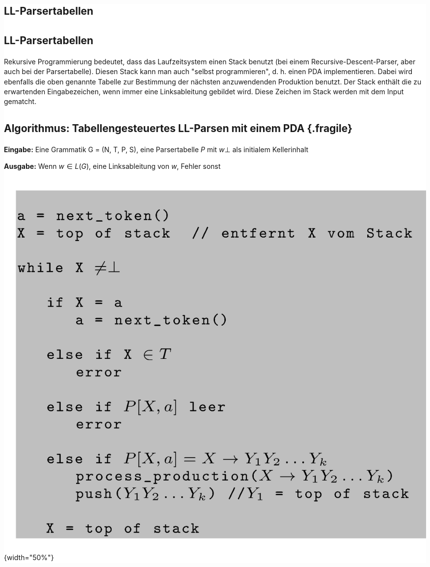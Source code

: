## LL-Parsertabellen


## LL-Parsertabellen

Rekursive Programmierung bedeutet, dass das Laufzeitsystem einen Stack benutzt (bei einem Recursive-Descent-Parser, aber auch bei der Parsertabelle). Diesen Stack kann man auch "selbst programmieren", d. h. einen PDA implementieren. Dabei wird ebenfalls die oben genannte Tabelle zur Bestimmung der nächsten anzuwendenden Produktion benutzt. Der Stack enthält die zu erwartenden Eingabezeichen, wenn immer eine Linksableitung gebildet wird. Diese Zeichen im Stack werden mit dem Input gematcht.

## Algorithmus: Tabellengesteuertes LL-Parsen mit einem PDA {.fragile}

**Eingabe:** Eine  Grammatik G = (N, T, P, S), eine Parsertabelle *P* mit $w\perp$ als initialem Kellerinhalt

**Ausgabe:** Wenn $w \in L(G)$,  eine Linksableitung von $w$, Fehler sonst

![Algorithmus zum tabellengesteuerten LL-Parsen](images/LL-Parser.png){width="50%"}
